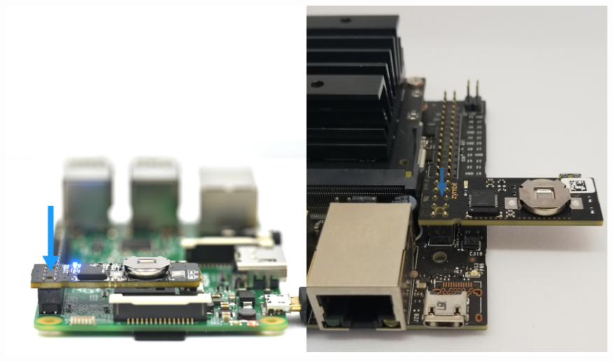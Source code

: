 <img src="ZK4-hw-install-2.png" alt="Zymkey RPi Hardware Install 2" width="50%"><img src="ZK4-hw-install-nvidia-2.png" alt="Zymkey Jetson Hardware Install 2" width="50%">